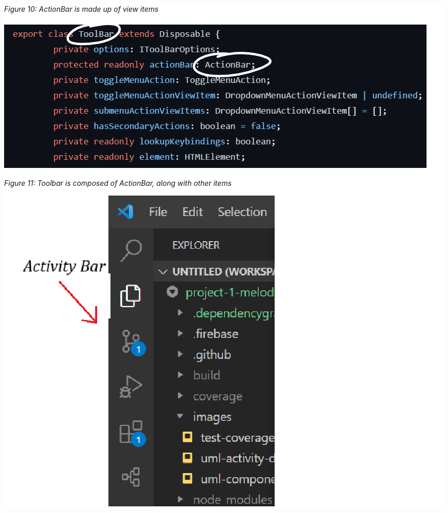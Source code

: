*Figure 10: ActionBar is made up of view items*

!['Favor Composition over Inheritance Principle Example 1 Image 2'](code_example_imgs/fci_exp1_img2.png "Toolbar is composed of ActionBar, along with other items")

*Figure 11: Toolbar is composed of ActionBar, along with other items*

!['Favor Composition over Inheritance Principle Example 1 Image 3'](code_example_imgs/fci_exp1_img3.png "Diagram showing what the Activity Bar (Action Bar) looks like when displayed on user interface")
